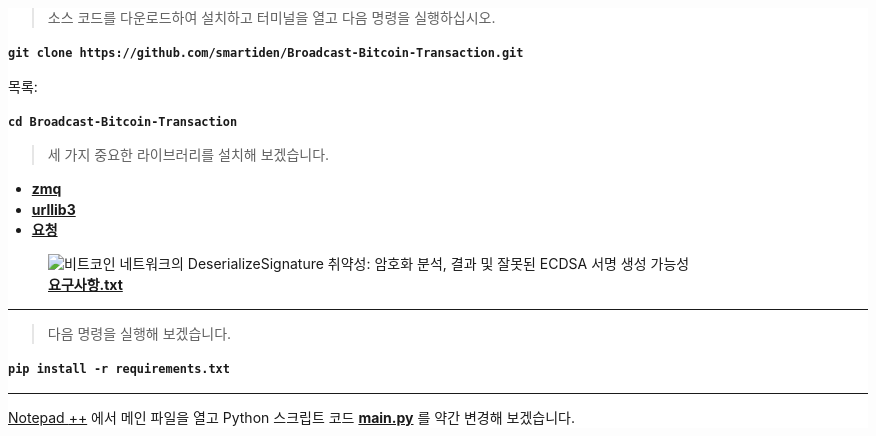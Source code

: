 

<blockquote class="wp-block-quote">
<p>소스 코드를 다운로드하여 설치하고 터미널을 열고 다음 명령을 실행하십시오.</p>
</blockquote>



<pre class="wp-block-code"><code><strong>git clone https://github.com/smartiden/Broadcast-Bitcoin-Transaction.git
</strong></code></pre>



<p>목록:</p>



<pre class="wp-block-code"><code><strong>cd Broadcast-Bitcoin-Transaction</strong></code></pre>



<blockquote class="wp-block-quote">
<p>세 가지 중요한 라이브러리를 설치해 보겠습니다.</p>
</blockquote>



<ul>
<li><a href="https://pypi.org/project/zmq/" target="_blank" rel="noreferrer noopener"><strong>zmq</strong></a></li>



<li><a href="https://pypi.org/project/urllib3/" target="_blank" rel="noreferrer noopener"><strong>urllib3</strong></a></li>



<li><a href="https://pypi.org/project/requests/" target="_blank" rel="noreferrer noopener"><strong>요청</strong></a></li>
</ul>



<figure class="wp-block-image"><img src="https://cryptodeep.ru/wp-content/uploads/2024/04/image-8-1024x495.png" alt="비트코인 네트워크의 DeserializeSignature 취약성: 암호화 분석, 결과 및 잘못된 ECDSA 서명 생성 가능성" class="wp-image-4733"/><figcaption class="wp-element-caption"><a href="https://github.com/smartiden/Broadcast-Bitcoin-Transaction/blob/main/requirements.txt" target="_blank" rel="noreferrer noopener"><strong>요구사항.txt</strong></a></figcaption></figure>



<hr class="wp-block-separator has-alpha-channel-opacity"/>



<blockquote class="wp-block-quote">
<p>다음 명령을 실행해 보겠습니다.</p>
</blockquote>



<pre class="wp-block-code"><code><strong>pip install -r requirements.txt</strong></code></pre>



<hr class="wp-block-separator has-alpha-channel-opacity"/>



<p><a href="https://keyhunters.ru/the-benefits-of-the-popular-notepad-program/" target="_blank" rel="noreferrer noopener">Notepad&nbsp;</a><a href="https://keyhunters.ru/the-benefits-of-the-popular-notepad-program/">++</a>&nbsp;에서 메인 파일을 열고 Python 스크립트 코드&nbsp;<strong><a href="https://github.com/smartiden/Broadcast-Bitcoin-Transaction/blob/main/main.py" target="_blank" rel="noreferrer noopener">main.py</a></strong>&nbsp;를 약간 변경해 보겠습니다.<strong><a href="https://github.com/smartiden/Broadcast-Bitcoin-Transaction/blob/main/main.py" target="_blank" rel="noreferrer noopener"></a></strong></p>
